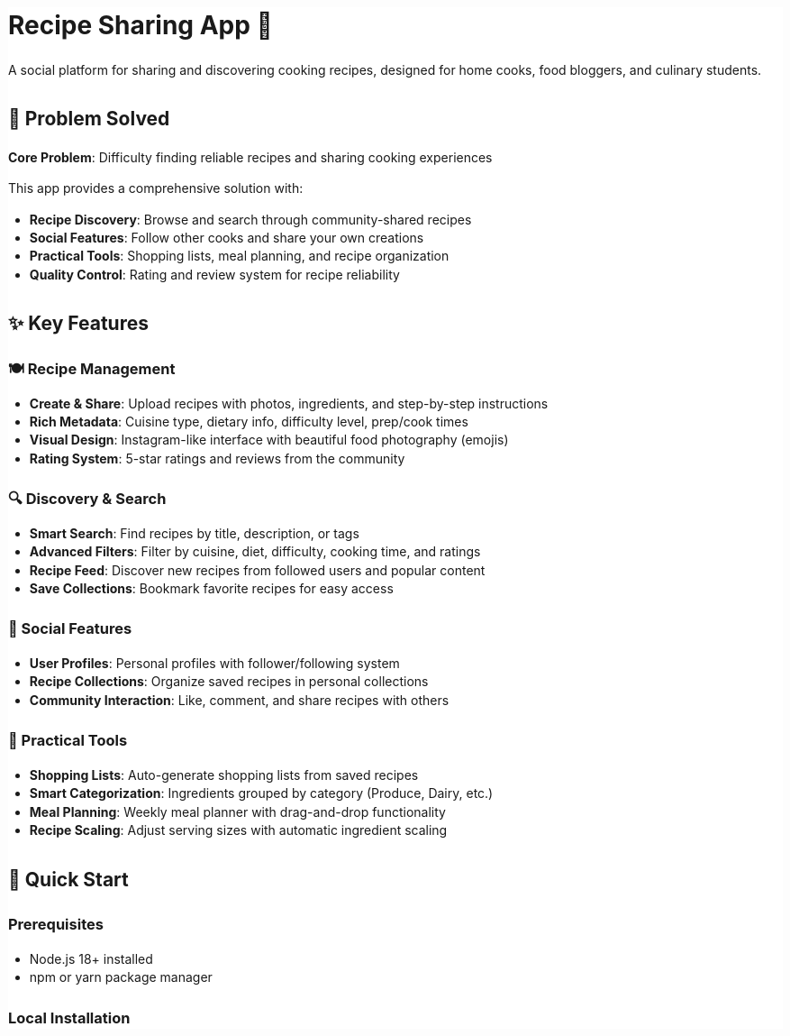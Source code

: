 # Recipe Sharing App 🍳

A social platform for sharing and discovering cooking recipes, designed for home cooks, food bloggers, and culinary students.

## 🎯 Problem Solved

**Core Problem**: Difficulty finding reliable recipes and sharing cooking experiences

This app provides a comprehensive solution with:
- **Recipe Discovery**: Browse and search through community-shared recipes
- **Social Features**: Follow other cooks and share your own creations
- **Practical Tools**: Shopping lists, meal planning, and recipe organization
- **Quality Control**: Rating and review system for recipe reliability

## ✨ Key Features

### 🍽️ Recipe Management
- **Create & Share**: Upload recipes with photos, ingredients, and step-by-step instructions
- **Rich Metadata**: Cuisine type, dietary info, difficulty level, prep/cook times
- **Visual Design**: Instagram-like interface with beautiful food photography (emojis)
- **Rating System**: 5-star ratings and reviews from the community

### 🔍 Discovery & Search
- **Smart Search**: Find recipes by title, description, or tags
- **Advanced Filters**: Filter by cuisine, diet, difficulty, cooking time, and ratings
- **Recipe Feed**: Discover new recipes from followed users and popular content
- **Save Collections**: Bookmark favorite recipes for easy access

### 👤 Social Features
- **User Profiles**: Personal profiles with follower/following system
- **Recipe Collections**: Organize saved recipes in personal collections
- **Community Interaction**: Like, comment, and share recipes with others

### 🛒 Practical Tools
- **Shopping Lists**: Auto-generate shopping lists from saved recipes
- **Smart Categorization**: Ingredients grouped by category (Produce, Dairy, etc.)
- **Meal Planning**: Weekly meal planner with drag-and-drop functionality
- **Recipe Scaling**: Adjust serving sizes with automatic ingredient scaling

## 🚀 Quick Start

### Prerequisites
- Node.js 18+ installed
- npm or yarn package manager

### Local Installation
